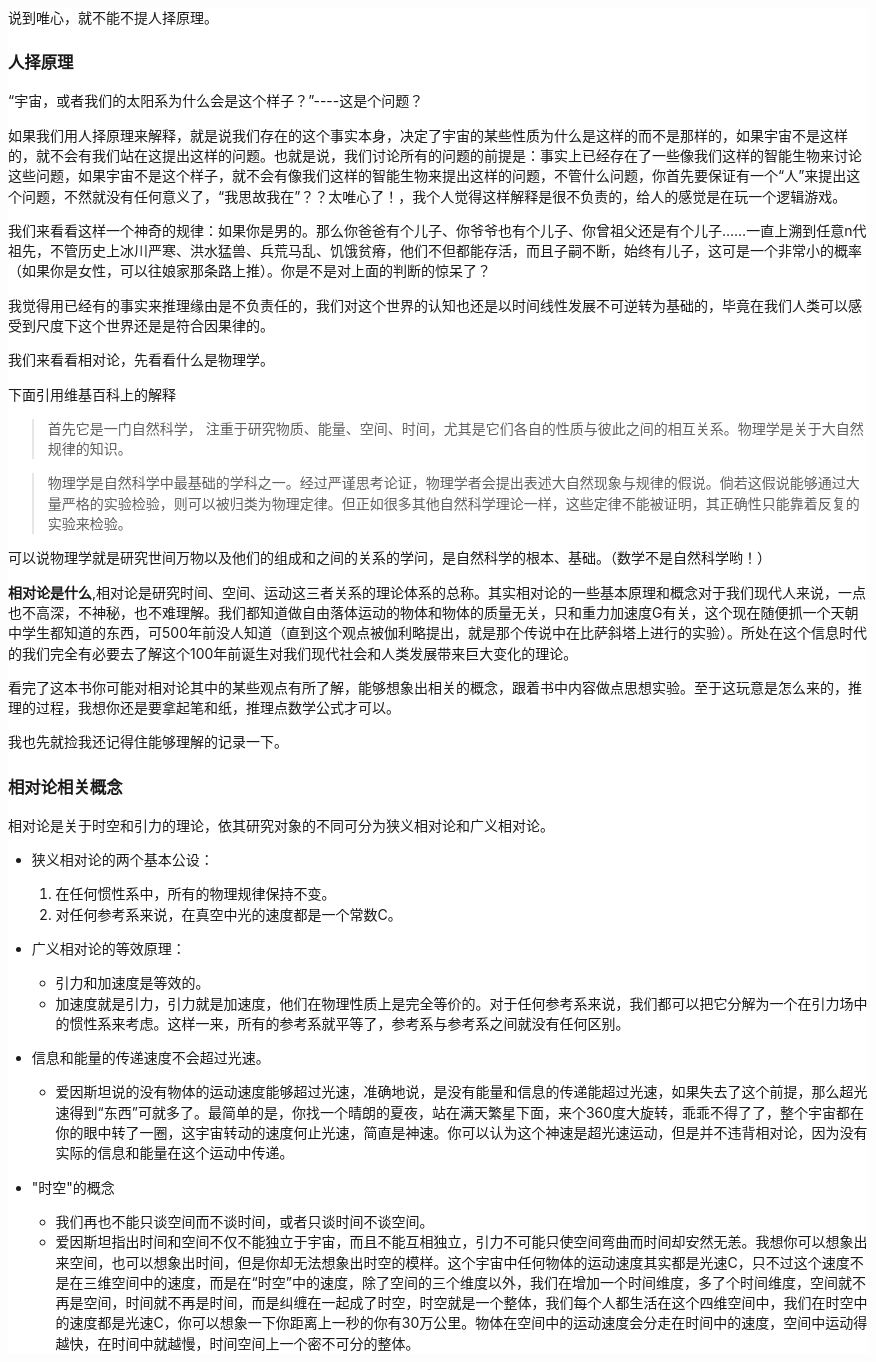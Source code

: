 说到唯心，就不能不提人择原理。

### 人择原理

“宇宙，或者我们的太阳系为什么会是这个样子？”----这是个问题？

如果我们用人择原理来解释，就是说我们存在的这个事实本身，决定了宇宙的某些性质为什么是这样的而不是那样的，如果宇宙不是这样的，就不会有我们站在这提出这样的问题。也就是说，我们讨论所有的问题的前提是：事实上已经存在了一些像我们这样的智能生物来讨论这些问题，如果宇宙不是这个样子，就不会有像我们这样的智能生物来提出这样的问题，不管什么问题，你首先要保证有一个“人”来提出这个问题，不然就没有任何意义了，“我思故我在”？？太唯心了！，我个人觉得这样解释是很不负责的，给人的感觉是在玩一个逻辑游戏。

我们来看看这样一个神奇的规律：如果你是男的。那么你爸爸有个儿子、你爷爷也有个儿子、你曾祖父还是有个儿子……一直上溯到任意n代祖先，不管历史上冰川严寒、洪水猛兽、兵荒马乱、饥饿贫瘠，他们不但都能存活，而且子嗣不断，始终有儿子，这可是一个非常小的概率（如果你是女性，可以往娘家那条路上推）。你是不是对上面的判断的惊呆了？

我觉得用已经有的事实来推理缘由是不负责任的，我们对这个世界的认知也还是以时间线性发展不可逆转为基础的，毕竟在我们人类可以感受到尺度下这个世界还是是符合因果律的。


我们来看看相对论，先看看什么是物理学。

下面引用维基百科上的解释

> 首先它是一门自然科学，
注重于研究物质、能量、空间、时间，尤其是它们各自的性质与彼此之间的相互关系。物理学是关于大自然规律的知识。

> 物理学是自然科学中最基础的学科之一。经过严谨思考论证，物理学者会提出表述大自然现象与规律的假说。倘若这假说能够通过大量严格的实验检验，则可以被归类为物理定律。但正如很多其他自然科学理论一样，这些定律不能被证明，其正确性只能靠着反复的实验来检验。

可以说物理学就是研究世间万物以及他们的组成和之间的关系的学问，是自然科学的根本、基础。（数学不是自然科学哟！）

**相对论是什么**,相对论是研究时间、空间、运动这三者关系的理论体系的总称。其实相对论的一些基本原理和概念对于我们现代人来说，一点也不高深，不神秘，也不难理解。我们都知道做自由落体运动的物体和物体的质量无关，只和重力加速度G有关，这个现在随便抓一个天朝中学生都知道的东西，可500年前没人知道（直到这个观点被伽利略提出，就是那个传说中在比萨斜塔上进行的实验）。所处在这个信息时代的我们完全有必要去了解这个100年前诞生对我们现代社会和人类发展带来巨大变化的理论。

看完了这本书你可能对相对论其中的某些观点有所了解，能够想象出相关的概念，跟着书中内容做点思想实验。至于这玩意是怎么来的，推理的过程，我想你还是要拿起笔和纸，推理点数学公式才可以。

我也先就捡我还记得住能够理解的记录一下。

### 相对论相关概念

相对论是关于时空和引力的理论，依其研究对象的不同可分为狭义相对论和广义相对论。

* 狭义相对论的两个基本公设：  

    1. 在任何惯性系中，所有的物理规律保持不变。
    2. 对任何参考系来说，在真空中光的速度都是一个常数C。

* 广义相对论的等效原理：

    * 引力和加速度是等效的。
    * 加速度就是引力，引力就是加速度，他们在物理性质上是完全等价的。对于任何参考系来说，我们都可以把它分解为一个在引力场中的惯性系来考虑。这样一来，所有的参考系就平等了，参考系与参考系之间就没有任何区别。

* 信息和能量的传递速度不会超过光速。

    * 爱因斯坦说的没有物体的运动速度能够超过光速，准确地说，是没有能量和信息的传递能超过光速，如果失去了这个前提，那么超光速得到“东西”可就多了。最简单的是，你找一个晴朗的夏夜，站在满天繁星下面，来个360度大旋转，乖乖不得了了，整个宇宙都在你的眼中转了一圈，这宇宙转动的速度何止光速，简直是神速。你可以认为这个神速是超光速运动，但是并不违背相对论，因为没有实际的信息和能量在这个运动中传递。

* "时空"的概念

    * 我们再也不能只谈空间而不谈时间，或者只谈时间不谈空间。
    * 爱因斯坦指出时间和空间不仅不能独立于宇宙，而且不能互相独立，引力不可能只使空间弯曲而时间却安然无恙。我想你可以想象出来空间，也可以想象出时间，但是你却无法想象出时空的模样。这个宇宙中任何物体的运动速度其实都是光速C，只不过这个速度不是在三维空间中的速度，而是在“时空”中的速度，除了空间的三个维度以外，我们在增加一个时间维度，多了个时间维度，空间就不再是空间，时间就不再是时间，而是纠缠在一起成了时空，时空就是一个整体，我们每个人都生活在这个四维空间中，我们在时空中的速度都是光速C，你可以想象一下你距离上一秒的你有30万公里。物体在空间中的运动速度会分走在时间中的速度，空间中运动得越快，在时间中就越慢，时间空间上一个密不可分的整体。
